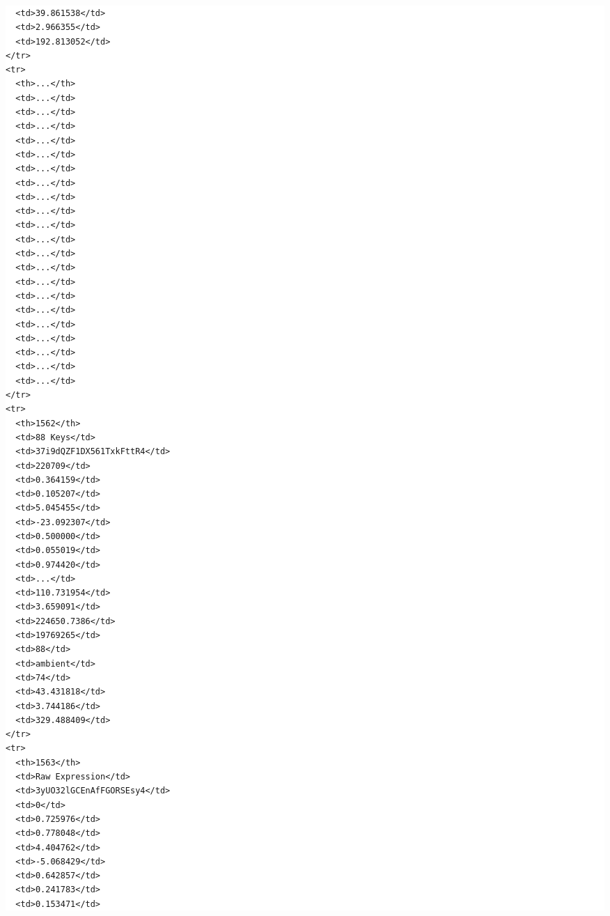       <td>39.861538</td>
      <td>2.966355</td>
      <td>192.813052</td>
    </tr>
    <tr>
      <th>...</th>
      <td>...</td>
      <td>...</td>
      <td>...</td>
      <td>...</td>
      <td>...</td>
      <td>...</td>
      <td>...</td>
      <td>...</td>
      <td>...</td>
      <td>...</td>
      <td>...</td>
      <td>...</td>
      <td>...</td>
      <td>...</td>
      <td>...</td>
      <td>...</td>
      <td>...</td>
      <td>...</td>
      <td>...</td>
      <td>...</td>
      <td>...</td>
    </tr>
    <tr>
      <th>1562</th>
      <td>88 Keys</td>
      <td>37i9dQZF1DX561TxkFttR4</td>
      <td>220709</td>
      <td>0.364159</td>
      <td>0.105207</td>
      <td>5.045455</td>
      <td>-23.092307</td>
      <td>0.500000</td>
      <td>0.055019</td>
      <td>0.974420</td>
      <td>...</td>
      <td>110.731954</td>
      <td>3.659091</td>
      <td>224650.7386</td>
      <td>19769265</td>
      <td>88</td>
      <td>ambient</td>
      <td>74</td>
      <td>43.431818</td>
      <td>3.744186</td>
      <td>329.488409</td>
    </tr>
    <tr>
      <th>1563</th>
      <td>Raw Expression</td>
      <td>3yUO32lGCEnAfFGORSEsy4</td>
      <td>0</td>
      <td>0.725976</td>
      <td>0.778048</td>
      <td>4.404762</td>
      <td>-5.068429</td>
      <td>0.642857</td>
      <td>0.241783</td>
      <td>0.153471</td>